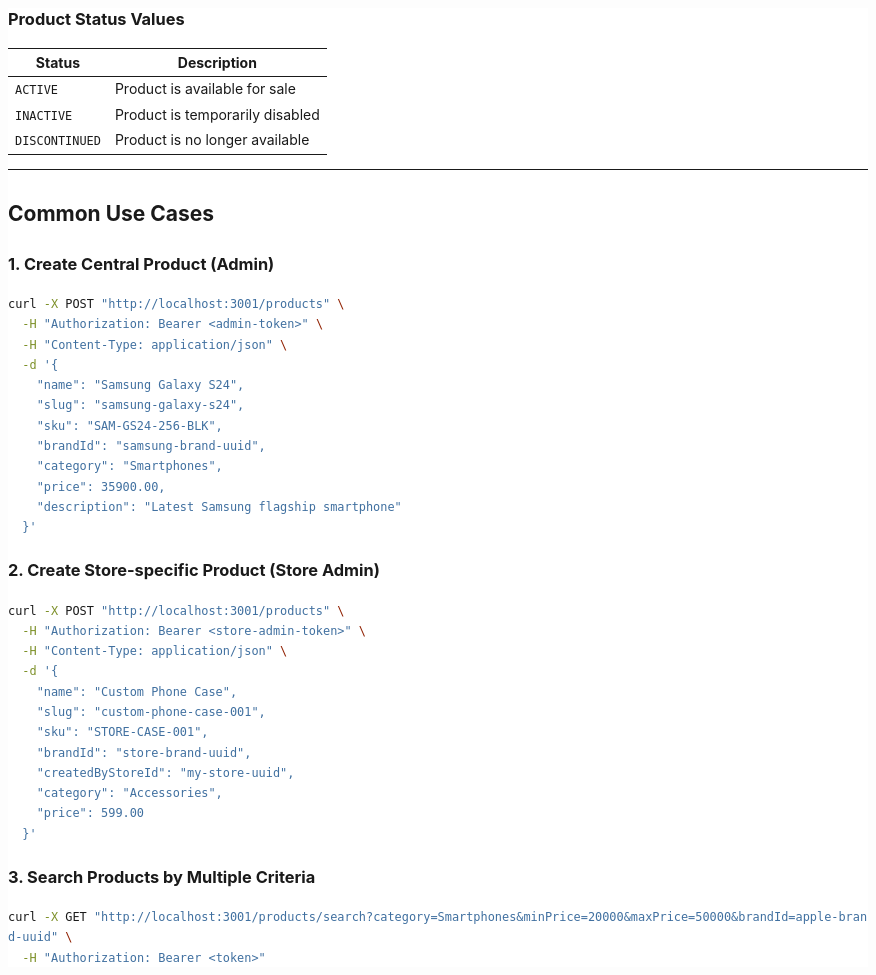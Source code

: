 ### Product Status Values
| Status | Description |
|--------|-------------|
| `ACTIVE` | Product is available for sale |
| `INACTIVE` | Product is temporarily disabled |
| `DISCONTINUED` | Product is no longer available |

---

## Common Use Cases

### 1. Create Central Product (Admin)
```bash
curl -X POST "http://localhost:3001/products" \
  -H "Authorization: Bearer <admin-token>" \
  -H "Content-Type: application/json" \
  -d '{
    "name": "Samsung Galaxy S24",
    "slug": "samsung-galaxy-s24",
    "sku": "SAM-GS24-256-BLK",
    "brandId": "samsung-brand-uuid",
    "category": "Smartphones",
    "price": 35900.00,
    "description": "Latest Samsung flagship smartphone"
  }'
```

### 2. Create Store-specific Product (Store Admin)
```bash
curl -X POST "http://localhost:3001/products" \
  -H "Authorization: Bearer <store-admin-token>" \
  -H "Content-Type: application/json" \
  -d '{
    "name": "Custom Phone Case",
    "slug": "custom-phone-case-001",
    "sku": "STORE-CASE-001",
    "brandId": "store-brand-uuid",
    "createdByStoreId": "my-store-uuid",
    "category": "Accessories",
    "price": 599.00
  }'
```

### 3. Search Products by Multiple Criteria
```bash
curl -X GET "http://localhost:3001/products/search?category=Smartphones&minPrice=20000&maxPrice=50000&brandId=apple-brand-uuid" \
  -H "Authorization: Bearer <token>"
```
